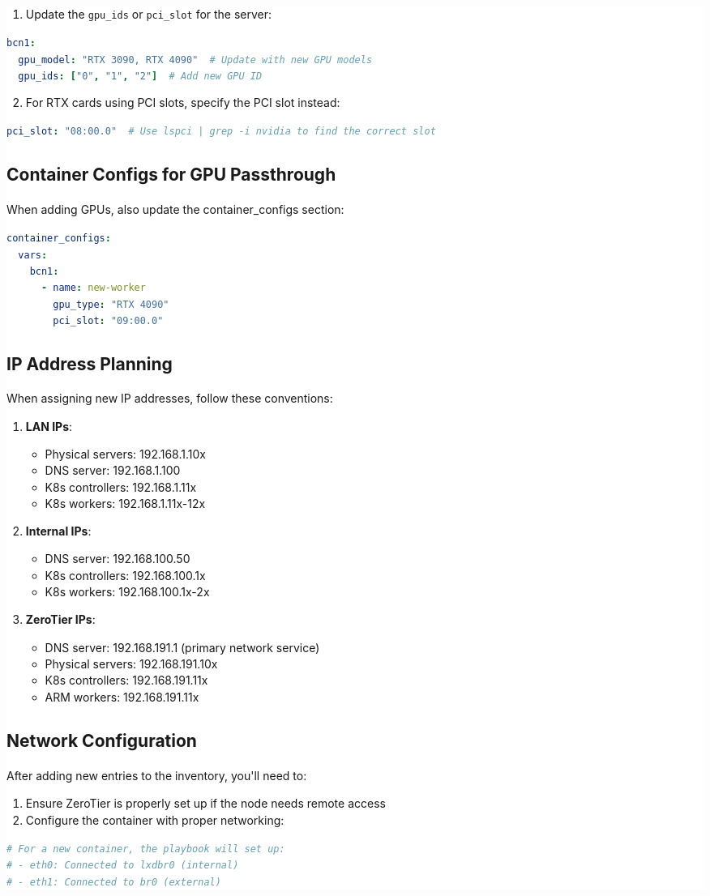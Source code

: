 1. Update the `gpu_ids` or `pci_slot` for the server:

```yaml
bcn1:
  gpu_model: "RTX 3090, RTX 4090"  # Update with new GPU models
  gpu_ids: ["0", "1", "2"]  # Add new GPU ID
```

2. For RTX cards using PCI slots, specify the PCI slot instead:

```yaml
pci_slot: "08:00.0"  # Use lspci | grep -i nvidia to find the correct slot
```

## Container Configs for GPU Passthrough

When adding GPUs, also update the container_configs section:

```yaml
container_configs:
  vars:
    bcn1:
      - name: new-worker
        gpu_type: "RTX 4090"
        pci_slot: "09:00.0"
```

## IP Address Planning

When assigning new IP addresses, follow these conventions:

1. **LAN IPs**:
   - Physical servers: 192.168.1.10x
   - DNS server: 192.168.1.100
   - K8s controllers: 192.168.1.11x
   - K8s workers: 192.168.1.11x-12x

2. **Internal IPs**:
   - DNS server: 192.168.100.50
   - K8s controllers: 192.168.100.1x
   - K8s workers: 192.168.100.1x-2x

3. **ZeroTier IPs**:
   - DNS server: 192.168.191.1 (primary network service)
   - Physical servers: 192.168.191.10x
   - K8s controllers: 192.168.191.11x
   - ARM workers: 192.168.191.11x

## Network Configuration

After adding new entries to the inventory, you'll need to:

1. Ensure ZeroTier is properly set up if the node needs remote access
2. Configure the container with proper networking:

```bash
# For a new container, the playbook will set up:
# - eth0: Connected to lxdbr0 (internal)
# - eth1: Connected to br0 (external)
```
